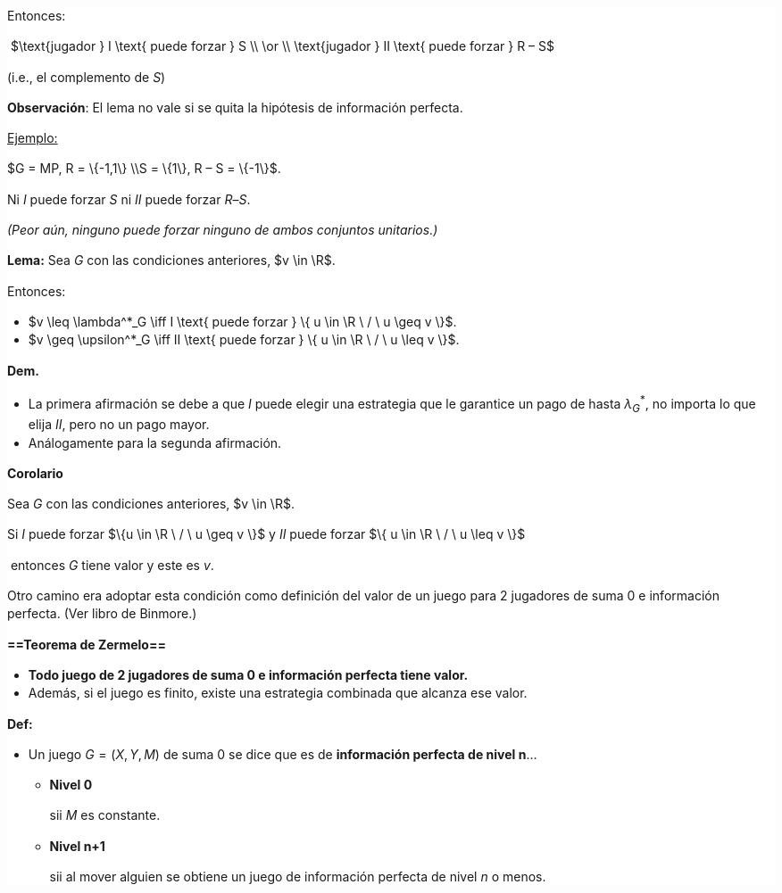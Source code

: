 Entonces:

​														$\text{jugador } I \text{ puede forzar } S \\ \or \\ \text{jugador } II \text{ puede forzar } R – S$

(i.e., el complemento de $S$)

**Observación**: El lema no vale si se quita la hipótesis de información perfecta.

<u>Ejemplo:</u>

 $G = MP, R = \{-1,1\} \\S = \{1\}, R – S = \{-1\}$.

Ni $I$ puede forzar $S$ ni $II$ puede forzar $R – S$.

*(Peor aún, ninguno puede forzar ninguno de ambos conjuntos unitarios.)*



**Lema:** Sea $G$ con las condiciones anteriores, $v \in \R$.

Entonces:

- $v \leq \lambda^*_G \iff I \text{ puede forzar } \{ u \in \R \ / \ u \geq v \}$.
- $v \geq \upsilon^*_G \iff II \text{ puede forzar } \{ u \in \R \ / \ u \leq v \}$.

**Dem.**

- La primera afirmación se debe a que $I$ puede elegir una estrategia que le garantice un pago de hasta $\lambda^*_G$, no importa lo que elija $II$, pero no un pago mayor.
- Análogamente para la segunda afirmación.



**Corolario**

Sea $G$ con las condiciones anteriores, $v \in \R$.

Si $I$ puede forzar $\{u \in \R \ / \ u \geq v \}$ 	y 	$II$ puede forzar $\{ u \in \R \ / \ u \leq v \}$ 

​		entonces $G$ tiene valor y este es $v$.

Otro camino era adoptar esta condición como definición del valor de un juego para 2 jugadores de suma 0 e información perfecta. (Ver libro de Binmore.)



**==Teorema de Zermelo==**

- **Todo juego de 2 jugadores de suma 0 e información perfecta tiene valor.**
- Además, si el juego es finito, existe una estrategia combinada que alcanza ese valor.

**Def:**  

- Un juego $G = (X, Y, M)$ de suma 0 se dice que es de **información perfecta de nivel n**…

	- **Nivel 0**

		sii $M$ es constante.

	- **Nivel n+1** 

		sii al mover alguien se obtiene un juego de información perfecta de nivel $n$ o menos.
